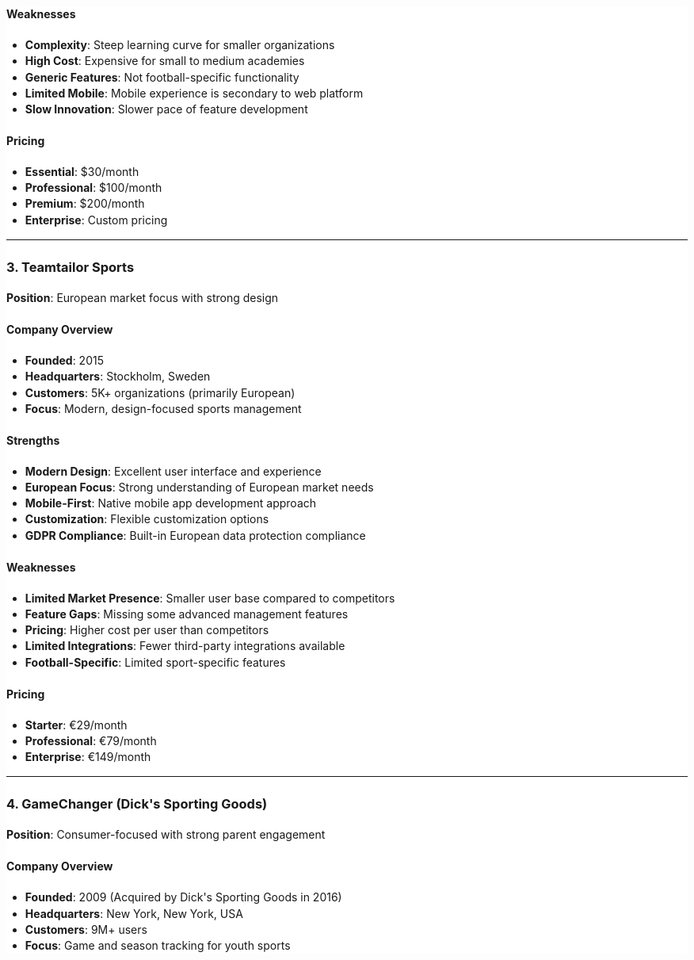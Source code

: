 #### Weaknesses
- **Complexity**: Steep learning curve for smaller organizations
- **High Cost**: Expensive for small to medium academies
- **Generic Features**: Not football-specific functionality
- **Limited Mobile**: Mobile experience is secondary to web platform
- **Slow Innovation**: Slower pace of feature development

#### Pricing
- **Essential**: $30/month
- **Professional**: $100/month
- **Premium**: $200/month
- **Enterprise**: Custom pricing

---

### 3. Teamtailor Sports
**Position**: European market focus with strong design

#### Company Overview
- **Founded**: 2015
- **Headquarters**: Stockholm, Sweden
- **Customers**: 5K+ organizations (primarily European)
- **Focus**: Modern, design-focused sports management

#### Strengths
- **Modern Design**: Excellent user interface and experience
- **European Focus**: Strong understanding of European market needs
- **Mobile-First**: Native mobile app development approach
- **Customization**: Flexible customization options
- **GDPR Compliance**: Built-in European data protection compliance

#### Weaknesses
- **Limited Market Presence**: Smaller user base compared to competitors
- **Feature Gaps**: Missing some advanced management features
- **Pricing**: Higher cost per user than competitors
- **Limited Integrations**: Fewer third-party integrations available
- **Football-Specific**: Limited sport-specific features

#### Pricing
- **Starter**: €29/month
- **Professional**: €79/month
- **Enterprise**: €149/month

---

### 4. GameChanger (Dick's Sporting Goods)
**Position**: Consumer-focused with strong parent engagement

#### Company Overview
- **Founded**: 2009 (Acquired by Dick's Sporting Goods in 2016)
- **Headquarters**: New York, New York, USA
- **Customers**: 9M+ users
- **Focus**: Game and season tracking for youth sports
